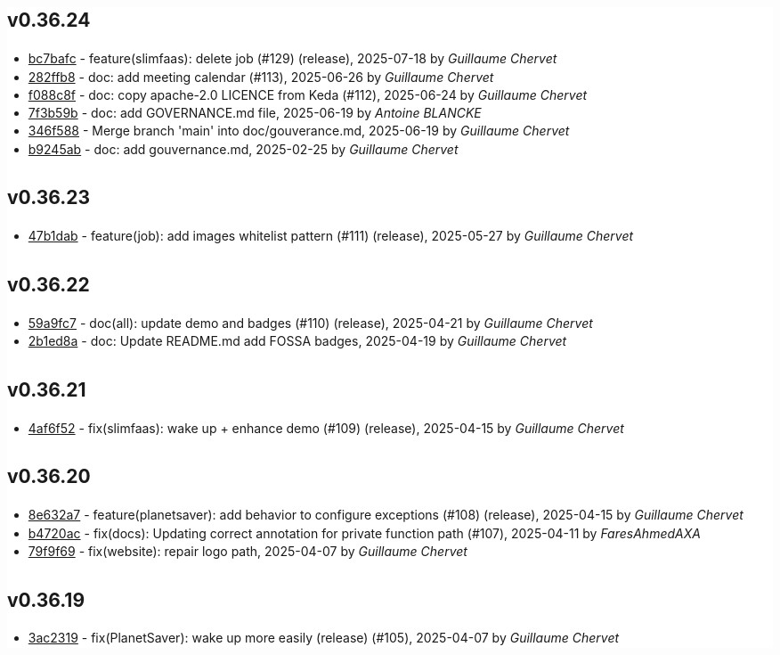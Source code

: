 ## v0.36.24

- [bc7bafc](https://github.com/SlimPlanet/SlimFaas/commit/bc7bafce7eebbcf55e7e11c5734aacc802e121c7) - feature(slimfaas): delete job (#129) (release), 2025-07-18 by *Guillaume Chervet*
- [282ffb8](https://github.com/SlimPlanet/SlimFaas/commit/282ffb8bad7a919c8d1428beef63ca9bad824559) - doc: add meeting calendar (#113), 2025-06-26 by *Guillaume Chervet*
- [f088c8f](https://github.com/SlimPlanet/SlimFaas/commit/f088c8fcb0711a00fa12d9a15401f4787c9b1acf) - doc: copy apache-2.0 LICENCE from Keda (#112), 2025-06-24 by *Guillaume Chervet*
- [7f3b59b](https://github.com/SlimPlanet/SlimFaas/commit/7f3b59b1829c6da7e602305638ee8ece19c0e4e1) - doc: add GOVERNANCE.md file, 2025-06-19 by *Antoine BLANCKE*
- [346f588](https://github.com/SlimPlanet/SlimFaas/commit/346f5884dc7a9220685498c5f583398af7ddc452) - Merge branch 'main' into doc/gouverance.md, 2025-06-19 by *Guillaume Chervet*
- [b9245ab](https://github.com/SlimPlanet/SlimFaas/commit/b9245ab4e3c91b2f7dd56a7c8e84b5c5cc0f28fb) - doc: add gouvernance.md, 2025-02-25 by *Guillaume Chervet*


## v0.36.23

- [47b1dab](https://github.com/SlimPlanet/SlimFaas/commit/47b1dab1a9b91a2700acae4c343d5ca70b4f394c) - feature(job): add images whitelist pattern (#111) (release), 2025-05-27 by *Guillaume Chervet*


## v0.36.22

- [59a9fc7](https://github.com/SlimPlanet/SlimFaas/commit/59a9fc71219c54ce916493d6e9c7d0711725734a) - doc(all): update demo and badges (#110) (release), 2025-04-21 by *Guillaume Chervet*
- [2b1ed8a](https://github.com/SlimPlanet/SlimFaas/commit/2b1ed8a4ab34452b138204f5447169b278297700) - doc: Update README.md add FOSSA badges, 2025-04-19 by *Guillaume Chervet*


## v0.36.21

- [4af6f52](https://github.com/SlimPlanet/SlimFaas/commit/4af6f52b66f495aa82fdd553eceb67994dd8b818) - fix(slimfaas): wake up + enhance demo (#109) (release), 2025-04-15 by *Guillaume Chervet*


## v0.36.20

- [8e632a7](https://github.com/SlimPlanet/SlimFaas/commit/8e632a7dee6148188c151d152fad2719011a8b04) - feature(planetsaver): add behavior to configure exceptions (#108) (release), 2025-04-15 by *Guillaume Chervet*
- [b4720ac](https://github.com/SlimPlanet/SlimFaas/commit/b4720ac917d6500abce2c83d4859c4df4cc61b51) - fix(docs): Updating correct annotation for private function path (#107), 2025-04-11 by *FaresAhmedAXA*
- [79f9f69](https://github.com/SlimPlanet/SlimFaas/commit/79f9f69c430012c93a8f04c094780c3f65e43e6d) - fix(website): repair logo path, 2025-04-07 by *Guillaume Chervet*


## v0.36.19

- [3ac2319](https://github.com/SlimPlanet/SlimFaas/commit/3ac2319a15490dce06c68c7fbda57d002ae8dd79) - fix(PlanetSaver): wake up more easily (release) (#105), 2025-04-07 by *Guillaume Chervet*
